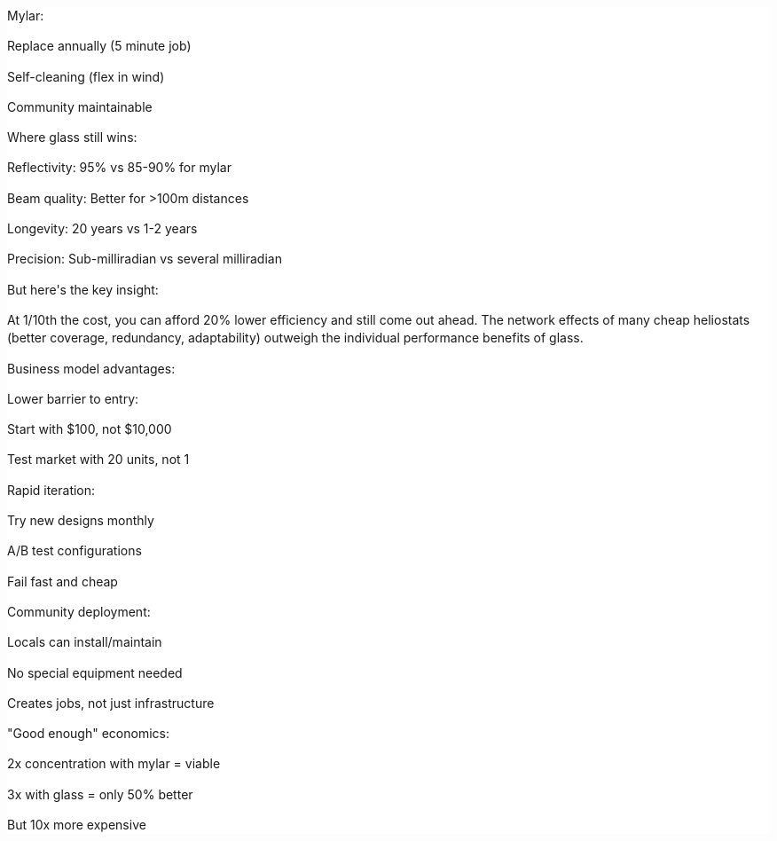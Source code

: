 
Mylar:


Replace annually (5 minute job)

Self-cleaning (flex in wind)

Community maintainable


Where glass still wins:


Reflectivity: 95% vs 85-90% for mylar

Beam quality: Better for >100m distances

Longevity: 20 years vs 1-2 years

Precision: Sub-milliradian vs several milliradian


But here's the key insight:


At 1/10th the cost, you can afford 20% lower efficiency and still come out ahead. The network effects of many cheap heliostats (better coverage, redundancy, adaptability) outweigh the individual performance benefits of glass.


Business model advantages:


Lower barrier to entry:


Start with $100, not $10,000

Test market with 20 units, not 1

Rapid iteration:


Try new designs monthly

A/B test configurations

Fail fast and cheap

Community deployment:


Locals can install/maintain

No special equipment needed

Creates jobs, not just infrastructure

"Good enough" economics:


2x concentration with mylar = viable

3x with glass = only 50% better

But 10x more expensive

